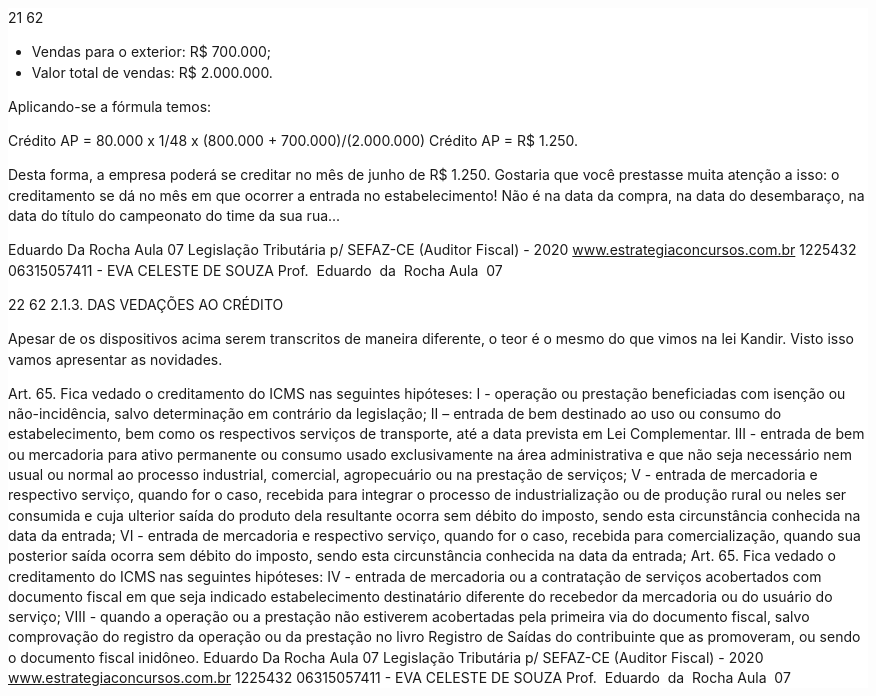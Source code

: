 



21
62
- Vendas para o exterior: R$ 700.000;
- Valor total de vendas: R$ 2.000.000.

Aplicando-se a fórmula temos:

Crédito AP = 80.000 x 1/48 x (800.000 + 700.000)/(2.000.000) Crédito AP = R$ 1.250.

Desta forma, a empresa poderá se creditar no mês de junho de R$ 1.250.
Gostaria que você prestasse muita atenção a isso: o creditamento se dá no mês em que ocorrer a entrada no estabelecimento! Não é na data da compra, na data do desembaraço, na data do título do campeonato do time da sua rua...

Eduardo Da Rocha
Aula 07
Legislação Tributária p/ SEFAZ-CE (Auditor Fiscal) - 2020 www.estrategiaconcursos.com.br 1225432
06315057411 - EVA CELESTE DE SOUZA 
Prof.  Eduardo  da  Rocha Aula  07





22
62
2.1.3. DAS VEDAÇÕES AO CRÉDITO 

Apesar de os dispositivos acima serem transcritos de maneira diferente, o teor é o mesmo do que vimos na lei Kandir. Visto isso vamos apresentar as novidades.

Art. 65. Fica vedado o creditamento do ICMS nas seguintes hipóteses: I - operação ou prestação beneficiadas com isenção ou não-incidência, salvo determinação em contrário da legislação;
II – entrada de bem destinado ao uso ou consumo do  estabelecimento, bem como  os  respectivos  serviços  de  transporte, até  a  data  prevista  em  Lei Complementar.
III - entrada de bem ou mercadoria para ativo permanente ou consumo usado exclusivamente na área administrativa e que não seja necessário nem usual ou normal ao processo industrial, comercial, agropecuário ou na prestação de serviços;
V - entrada de mercadoria e respectivo serviço, quando for o caso, recebida para integrar  o  processo  de  industrialização  ou  de  produção  rural  ou  neles  ser consumida  e  cuja  ulterior  saída  do  produto  dela  resultante  ocorra  sem débito do imposto, sendo esta circunstância conhecida na data da entrada;
VI - entrada de mercadoria e respectivo serviço, quando for o caso, recebida para  comercialização,  quando  sua  posterior  saída  ocorra  sem  débito  do imposto, sendo esta circunstância conhecida na data da entrada;
Art. 65. Fica vedado o creditamento do ICMS nas seguintes hipóteses:
IV - entrada  de  mercadoria  ou  a  contratação  de  serviços  acobertados  com documento   fiscal   em   que   seja   indicado   estabelecimento   destinatário diferente do recebedor da mercadoria ou do usuário do serviço;
VIII - quando  a  operação  ou  a  prestação não  estiverem  acobertadas  pela primeira via do documento fiscal, salvo comprovação do registro da operação ou da  prestação  no  livro  Registro  de  Saídas  do  contribuinte que  as  promoveram, ou sendo o documento fiscal inidôneo.
Eduardo Da Rocha
Aula 07
Legislação Tributária p/ SEFAZ-CE (Auditor Fiscal) - 2020 www.estrategiaconcursos.com.br 1225432
06315057411 - EVA CELESTE DE SOUZA 
Prof.  Eduardo  da  Rocha Aula  07
